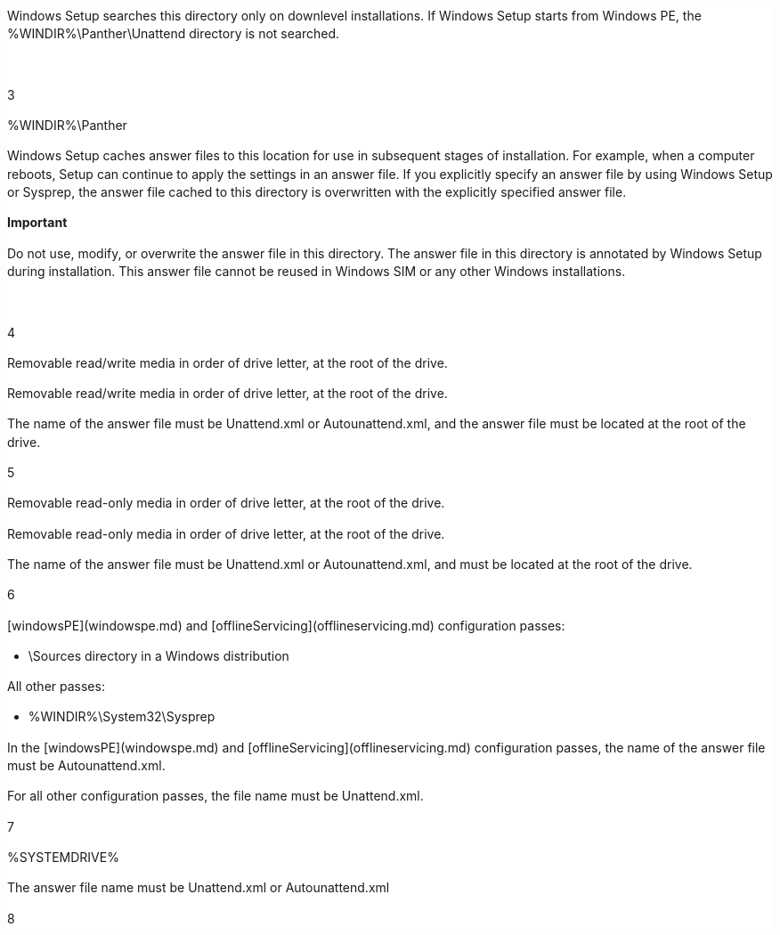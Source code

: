 <p>Windows Setup searches this directory only on downlevel installations. If Windows Setup starts from Windows PE, the %WINDIR%\Panther\Unattend directory is not searched.</p>
</div>
<div>
 
</div></td>
</tr>
<tr class="odd">
<td align="left"><p>3</p></td>
<td align="left"><p>%WINDIR%\Panther</p></td>
<td align="left"><p>Windows Setup caches answer files to this location for use in subsequent stages of installation. For example, when a computer reboots, Setup can continue to apply the settings in an answer file. If you explicitly specify an answer file by using Windows Setup or Sysprep, the answer file cached to this directory is overwritten with the explicitly specified answer file.</p>
<div class="alert">
<strong>Important</strong>  
<p>Do not use, modify, or overwrite the answer file in this directory. The answer file in this directory is annotated by Windows Setup during installation. This answer file cannot be reused in Windows SIM or any other Windows installations.</p>
</div>
<div>
 
</div></td>
</tr>
<tr class="even">
<td align="left"><p>4</p></td>
<td align="left"><p>Removable read/write media in order of drive letter, at the root of the drive.</p></td>
<td align="left"><p>Removable read/write media in order of drive letter, at the root of the drive.</p>
<p>The name of the answer file must be Unattend.xml or Autounattend.xml, and the answer file must be located at the root of the drive.</p></td>
</tr>
<tr class="odd">
<td align="left"><p>5</p></td>
<td align="left"><p>Removable read-only media in order of drive letter, at the root of the drive.</p></td>
<td align="left"><p>Removable read-only media in order of drive letter, at the root of the drive.</p>
<p>The name of the answer file must be Unattend.xml or Autounattend.xml, and must be located at the root of the drive.</p></td>
</tr>
<tr class="even">
<td align="left"><p>6</p></td>
<td align="left"><p>[windowsPE](windowspe.md) and [offlineServicing](offlineservicing.md) configuration passes:</p>
<ul>
<li><p>\Sources directory in a Windows distribution</p></li>
</ul>
<p>All other passes:</p>
<ul>
<li><p>%WINDIR%\System32\Sysprep</p></li>
</ul></td>
<td align="left"><p>In the [windowsPE](windowspe.md) and [offlineServicing](offlineservicing.md) configuration passes, the name of the answer file must be Autounattend.xml.</p>
<p>For all other configuration passes, the file name must be Unattend.xml.</p></td>
</tr>
<tr class="odd">
<td align="left"><p>7</p></td>
<td align="left"><p>%SYSTEMDRIVE%</p></td>
<td align="left"><p>The answer file name must be Unattend.xml or Autounattend.xml</p></td>
</tr>
<tr class="even">
<td align="left"><p>8</p></td>